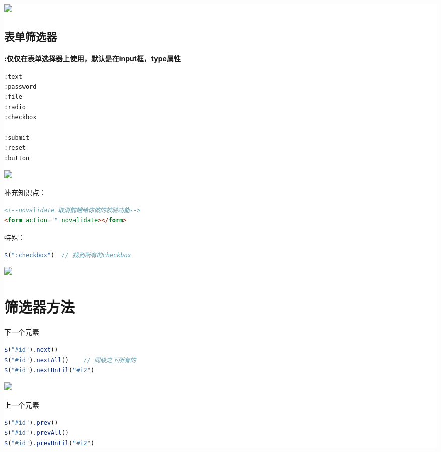 

![](https://cdn.jsdelivr.net/gh/setcreed/pic_img/cdn_img/20200209103025.png)

## 表单筛选器

**:仅仅在表单选择器上使用，默认是在input框，type属性**

```
:text
:password
:file
:radio
:checkbox

:submit
:reset
:button
```

![](https://cdn.jsdelivr.net/gh/setcreed/pic_img/cdn_img/20200209103045.png)

补充知识点：

```html
<!--novalidate 取消前端给你做的校验功能-->
<form action="" novalidate></form>
```

特殊：

```js
$(":checkbox")  // 找到所有的checkbox
```

![](https://cdn.jsdelivr.net/gh/setcreed/pic_img/cdn_img/20200209103137.png)

# 筛选器方法

下一个元素

```js
$("#id").next()
$("#id").nextAll()    // 同级之下所有的
$("#id").nextUntil("#i2")
```



![](https://cdn.jsdelivr.net/gh/setcreed/pic_img/cdn_img/20200209103200.png)

上一个元素

```js
$("#id").prev()
$("#id").prevAll()
$("#id").prevUntil("#i2")
```
